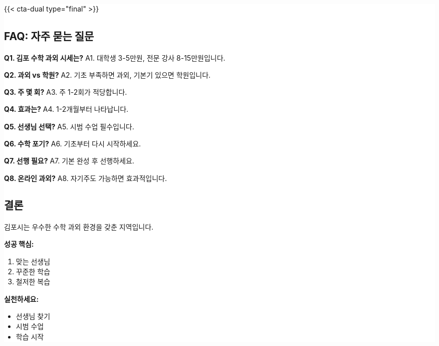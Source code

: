 {{< cta-dual type="final" >}}

## FAQ: 자주 묻는 질문

**Q1. 김포 수학 과외 시세는?**
A1. 대학생 3-5만원, 전문 강사 8-15만원입니다.

**Q2. 과외 vs 학원?**
A2. 기초 부족하면 과외, 기본기 있으면 학원입니다.

**Q3. 주 몇 회?**
A3. 주 1-2회가 적당합니다.

**Q4. 효과는?**
A4. 1-2개월부터 나타납니다.

**Q5. 선생님 선택?**
A5. 시범 수업 필수입니다.

**Q6. 수학 포기?**
A6. 기초부터 다시 시작하세요.

**Q7. 선행 필요?**
A7. 기본 완성 후 선행하세요.

**Q8. 온라인 과외?**
A8. 자기주도 가능하면 효과적입니다.

## 결론

김포시는 우수한 수학 과외 환경을 갖춘 지역입니다.

**성공 핵심:**
1. 맞는 선생님
2. 꾸준한 학습
3. 철저한 복습

**실천하세요:**
- 선생님 찾기
- 시범 수업
- 학습 시작
